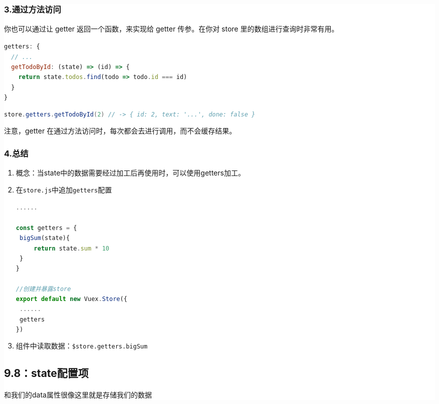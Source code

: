 

### 3.通过方法访问



你也可以通过让 getter 返回一个函数，来实现给 getter 传参。在你对 store 里的数组进行查询时非常有用。

```js
getters: {
  // ...
  getTodoById: (state) => (id) => {
    return state.todos.find(todo => todo.id === id)
  }
}
```



```java
store.getters.getTodoById(2) // -> { id: 2, text: '...', done: false }
```



注意，getter 在通过方法访问时，每次都会去进行调用，而不会缓存结果。



### 4.总结



1. 概念：当state中的数据需要经过加工后再使用时，可以使用getters加工。

2. 在```store.js```中追加```getters```配置

   ```js
   ......
   
   const getters = {
   	bigSum(state){
   		return state.sum * 10
   	}
   }
   
   //创建并暴露store
   export default new Vuex.Store({
   	......
   	getters
   })
   ```

3. 组件中读取数据：```$store.getters.bigSum```



## 9.8：state配置项



和我们的data属性很像这里就是存储我们的数据
